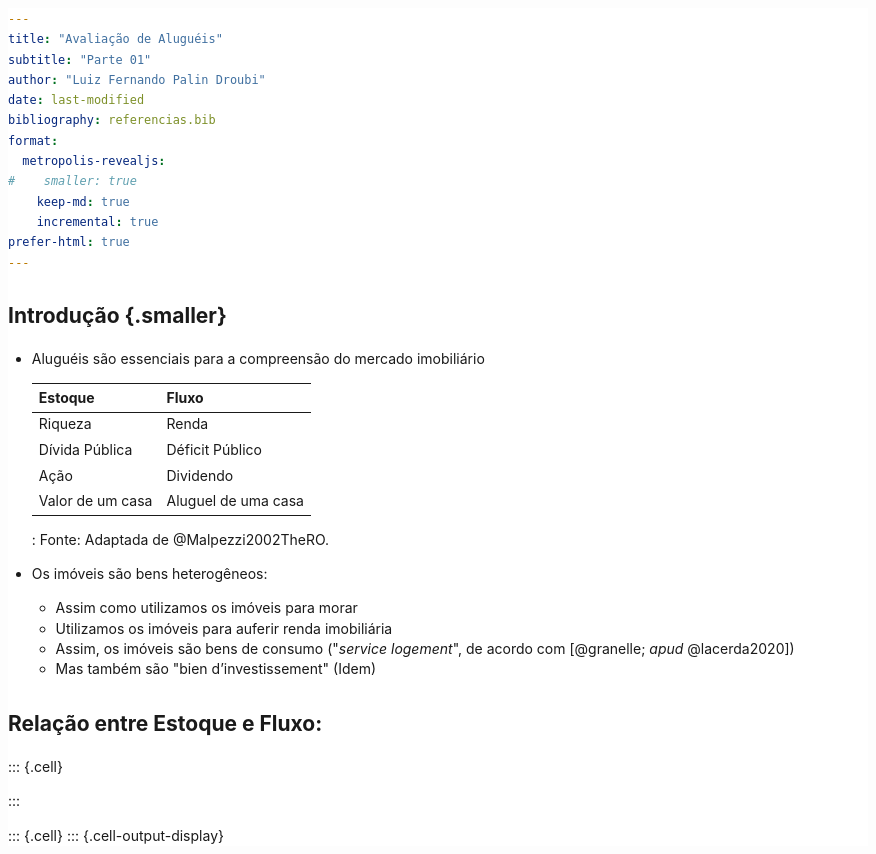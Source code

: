 ```yaml
---
title: "Avaliação de Aluguéis"
subtitle: "Parte 01"
author: "Luiz Fernando Palin Droubi"
date: last-modified
bibliography: referencias.bib
format: 
  metropolis-revealjs:
#    smaller: true
    keep-md: true
    incremental: true  
prefer-html: true
---
```





## Introdução {.smaller}

-   Aluguéis são essenciais para a compreensão do mercado imobiliário

    | Estoque          | Fluxo               |
    |------------------|---------------------|
    | Riqueza          | Renda               |
    | Dívida Pública   | Déficit Público     |
    | Ação             | Dividendo           |
    | Valor de um casa | Aluguel de uma casa |

    : Fonte: Adaptada de @Malpezzi2002TheRO.

-   Os imóveis são bens heterogêneos:

    -   Assim como utilizamos os imóveis para morar
    -   Utilizamos os imóveis para auferir renda imobiliária
    -   Assim, os imóveis são bens de consumo ("*service logement*", de acordo com [@granelle; *apud* @lacerda2020])
    -   Mas também são "bien d’investissement" (Idem)

## Relação entre Estoque e Fluxo:



::: {.cell}

:::

::: {.cell}
::: {.cell-output-display}